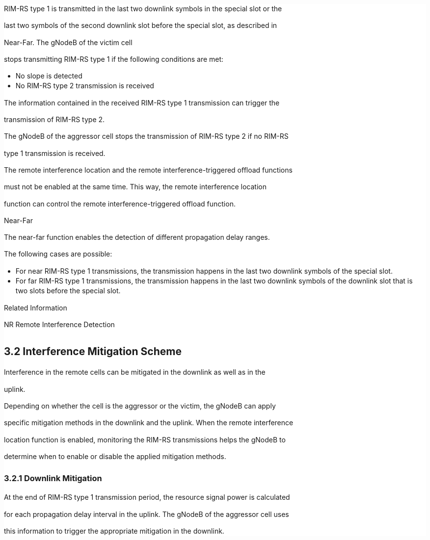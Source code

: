 RIM-RS type 1 is transmitted in the last two downlink symbols in the special slot or the

last two symbols of the second downlink slot before the special slot, as described in

Near-Far. The gNodeB of the victim cell

stops transmitting RIM-RS type 1 if the following conditions are met:

- No slope is detected
- No RIM-RS type 2 transmission is received

The information contained in the received RIM-RS type 1 transmission can trigger the

transmission of RIM-RS type 2.

The gNodeB of the aggressor cell stops the transmission of RIM-RS type 2 if no RIM-RS

type 1 transmission is received.

The remote interference location and the remote interference-triggered offload functions

must not be enabled at the same time. This way, the remote interference location

function can control the remote interference-triggered offload function.

Near-Far

The near-far function enables the detection of different propagation delay ranges.

The following cases are possible:

- For near RIM-RS type 1 transmissions, the transmission happens in the last two downlink symbols of the special slot.
- For far RIM-RS type 1 transmissions, the transmission happens in the last two downlink symbols of the downlink slot that is two slots before the special slot.

Related Information

NR Remote Interference Detection

## 3.2 Interference Mitigation Scheme

Interference in the remote cells can be mitigated in the downlink as well as in the

uplink.

Depending on whether the cell is the aggressor or the victim, the gNodeB can apply

specific mitigation methods in the downlink and the uplink. When the remote interference

location function is enabled, monitoring the RIM-RS transmissions helps the gNodeB to

determine when to enable or disable the applied mitigation methods.

### 3.2.1 Downlink Mitigation

At the end of RIM-RS type 1 transmission period, the resource signal power is calculated

for each propagation delay interval in the uplink. The gNodeB of the aggressor cell uses

this information to trigger the appropriate mitigation in the downlink.
